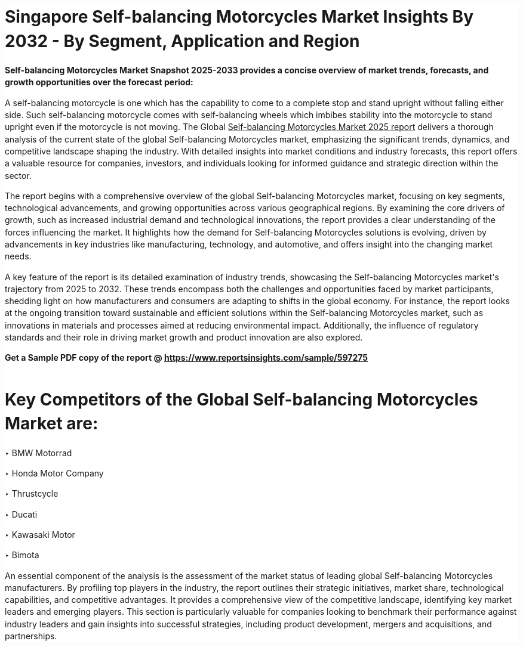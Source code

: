 # Singapore Self-balancing Motorcycles Market Insights By 2032 - By Segment, Application and Region

<strong>Self-balancing Motorcycles Market Snapshot 2025-2033 provides a concise overview of market trends, forecasts, and growth opportunities over the forecast period:</strong>

A self-balancing motorcycle is one which has the capability to come to a complete stop and stand upright without falling either side. Such self-balancing motorcycle comes with self-balancing wheels which imbibes stability into the motorcycle to stand upright even if the motorcycle is not moving. The Global <a href=https://www.reportsinsights.com/sample/597275>Self-balancing Motorcycles Market 2025 report</a> delivers a thorough analysis of the current state of the global Self-balancing Motorcycles market, emphasizing the significant trends, dynamics, and competitive landscape shaping the industry. With detailed insights into market conditions and industry forecasts, this report offers a valuable resource for companies, investors, and individuals looking for informed guidance and strategic direction within the sector.

The report begins with a comprehensive overview of the global Self-balancing Motorcycles market, focusing on key segments, technological advancements, and growing opportunities across various geographical regions. By examining the core drivers of growth, such as increased industrial demand and technological innovations, the report provides a clear understanding of the forces influencing the market. It highlights how the demand for Self-balancing Motorcycles solutions is evolving, driven by advancements in key industries like manufacturing, technology, and automotive, and offers insight into the changing market needs.

A key feature of the report is its detailed examination of industry trends, showcasing the Self-balancing Motorcycles market's trajectory from 2025 to 2032. These trends encompass both the challenges and opportunities faced by market participants, shedding light on how manufacturers and consumers are adapting to shifts in the global economy. For instance, the report looks at the ongoing transition toward sustainable and efficient solutions within the Self-balancing Motorcycles market, such as innovations in materials and processes aimed at reducing environmental impact. Additionally, the influence of regulatory standards and their role in driving market growth and product innovation are also explored.

<strong>Get a Sample PDF copy of the report @ <a href=https://www.reportsinsights.com/sample/597275>https://www.reportsinsights.com/sample/597275</a></strong>

# <strong>Key Competitors of the Global Self-balancing Motorcycles Market are:</strong>

‣ BMW Motorrad

‣ Honda Motor Company

‣ Thrustcycle

‣ Ducati

‣ Kawasaki Motor

‣ Bimota

An essential component of the analysis is the assessment of the market status of leading global Self-balancing Motorcycles manufacturers. By profiling top players in the industry, the report outlines their strategic initiatives, market share, technological capabilities, and competitive advantages. It provides a comprehensive view of the competitive landscape, identifying key market leaders and emerging players. This section is particularly valuable for companies looking to benchmark their performance against industry leaders and gain insights into successful strategies, including product development, mergers and acquisitions, and partnerships.
